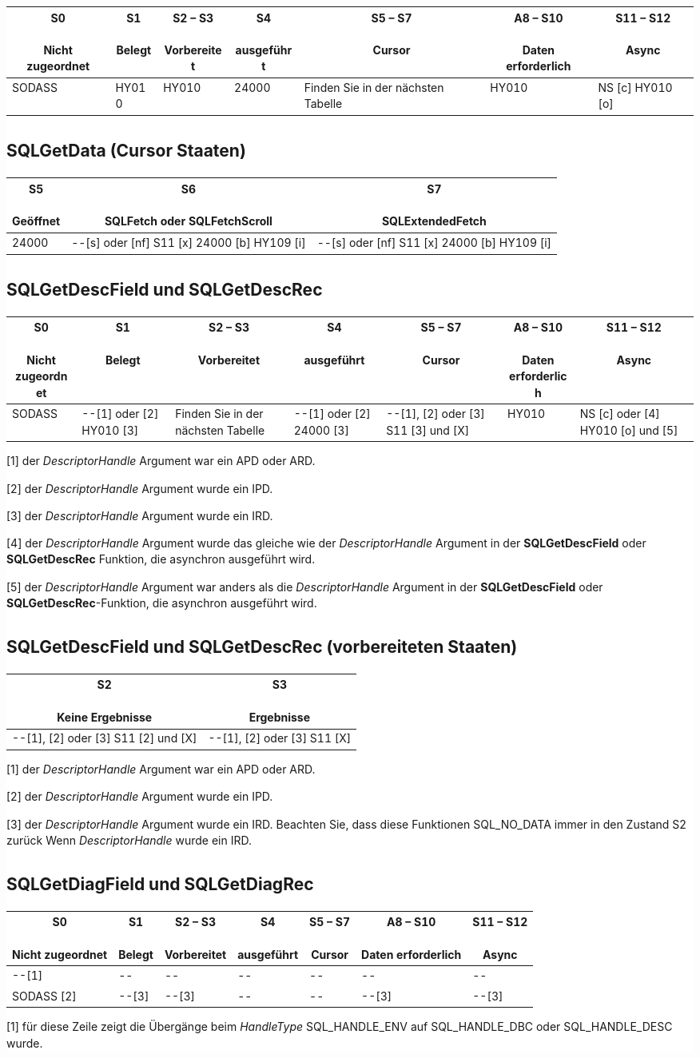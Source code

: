 |S0<br /><br /> Nicht zugeordnet|S1<br /><br /> Belegt|S2 – S3<br /><br /> Vorbereitet|S4<br /><br /> ausgeführt|S5 – S7<br /><br /> Cursor|A8 – S10<br /><br /> Daten erforderlich|S11 – S12<br /><br /> Async|  
|------------------------|----------------------|------------------------|---------------------|----------------------|--------------------------|-----------------------|  
|SODASS|HY010|HY010|24000|Finden Sie in der nächsten Tabelle|HY010|NS [c] HY010 [o]|  
  
## <a name="sqlgetdata-cursor-states"></a>SQLGetData (Cursor Staaten)  
  
|S5<br /><br /> Geöffnet|S6<br /><br /> SQLFetch oder SQLFetchScroll|S7<br /><br /> SQLExtendedFetch|  
|-------------------|---------------------------------------|-----------------------------|  
|24000|--[s] oder [nf] S11 [x] 24000 [b] HY109 [i]|--[s] oder [nf] S11 [x] 24000 [b] HY109 [i]|  
  
## <a name="sqlgetdescfield-and-sqlgetdescrec"></a>SQLGetDescField und SQLGetDescRec  
  
|S0<br /><br /> Nicht zugeordnet|S1<br /><br /> Belegt|S2 – S3<br /><br /> Vorbereitet|S4<br /><br /> ausgeführt|S5 – S7<br /><br /> Cursor|A8 – S10<br /><br /> Daten erforderlich|S11 – S12<br /><br /> Async|  
|------------------------|----------------------|------------------------|---------------------|----------------------|--------------------------|-----------------------|  
|SODASS|--[1] oder [2] HY010 [3]|Finden Sie in der nächsten Tabelle|--[1] oder [2] 24000 [3]|--[1], [2] oder [3] S11 [3] und [X]|HY010|NS [c] oder [4] HY010 [o] und [5]|  
  
 [1] der *DescriptorHandle* Argument war ein APD oder ARD.  
  
 [2] der *DescriptorHandle* Argument wurde ein IPD.  
  
 [3] der *DescriptorHandle* Argument wurde ein IRD.  
  
 [4] der *DescriptorHandle* Argument wurde das gleiche wie der *DescriptorHandle* Argument in der **SQLGetDescField** oder **SQLGetDescRec** Funktion, die asynchron ausgeführt wird.  
  
 [5] der *DescriptorHandle* Argument war anders als die *DescriptorHandle* Argument in der **SQLGetDescField** oder **SQLGetDescRec**-Funktion, die asynchron ausgeführt wird.  
  
## <a name="sqlgetdescfield-and-sqlgetdescrec-prepared-states"></a>SQLGetDescField und SQLGetDescRec (vorbereiteten Staaten)  
  
|S2<br /><br /> Keine Ergebnisse|S3<br /><br /> Ergebnisse|  
|-----------------------|--------------------|  
|--[1], [2] oder [3] S11 [2] und [X]|--[1], [2] oder [3] S11 [X]|  
  
 [1] der *DescriptorHandle* Argument war ein APD oder ARD.  
  
 [2] der *DescriptorHandle* Argument wurde ein IPD.  
  
 [3] der *DescriptorHandle* Argument wurde ein IRD. Beachten Sie, dass diese Funktionen SQL_NO_DATA immer in den Zustand S2 zurück Wenn *DescriptorHandle* wurde ein IRD.  
  
## <a name="sqlgetdiagfield-and-sqlgetdiagrec"></a>SQLGetDiagField und SQLGetDiagRec  
  
|S0<br /><br /> Nicht zugeordnet|S1<br /><br /> Belegt|S2 – S3<br /><br /> Vorbereitet|S4<br /><br /> ausgeführt|S5 – S7<br /><br /> Cursor|A8 – S10<br /><br /> Daten erforderlich|S11 – S12<br /><br /> Async|  
|------------------------|----------------------|------------------------|---------------------|----------------------|--------------------------|-----------------------|  
|--[1]|--|--|--|--|--|--|  
|SODASS [2]|--[3]|--[3]|--|--|--[3]|--[3]|  
  
 [1] für diese Zeile zeigt die Übergänge beim *HandleType* SQL_HANDLE_ENV auf SQL_HANDLE_DBC oder SQL_HANDLE_DESC wurde.  
  